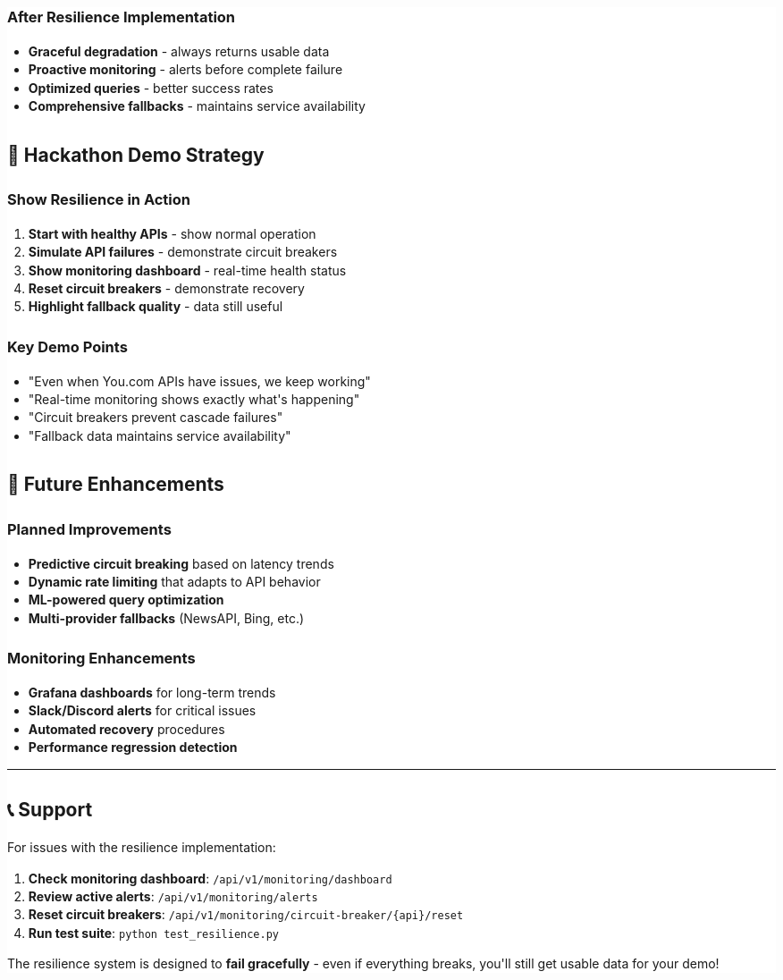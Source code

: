 ### After Resilience Implementation

- **Graceful degradation** - always returns usable data
- **Proactive monitoring** - alerts before complete failure
- **Optimized queries** - better success rates
- **Comprehensive fallbacks** - maintains service availability

## 🎪 Hackathon Demo Strategy

### Show Resilience in Action

1. **Start with healthy APIs** - show normal operation
2. **Simulate API failures** - demonstrate circuit breakers
3. **Show monitoring dashboard** - real-time health status
4. **Reset circuit breakers** - demonstrate recovery
5. **Highlight fallback quality** - data still useful

### Key Demo Points

- "Even when You.com APIs have issues, we keep working"
- "Real-time monitoring shows exactly what's happening"
- "Circuit breakers prevent cascade failures"
- "Fallback data maintains service availability"

## 🔮 Future Enhancements

### Planned Improvements

- **Predictive circuit breaking** based on latency trends
- **Dynamic rate limiting** that adapts to API behavior
- **ML-powered query optimization**
- **Multi-provider fallbacks** (NewsAPI, Bing, etc.)

### Monitoring Enhancements

- **Grafana dashboards** for long-term trends
- **Slack/Discord alerts** for critical issues
- **Automated recovery** procedures
- **Performance regression detection**

---

## 📞 Support

For issues with the resilience implementation:

1. **Check monitoring dashboard**: `/api/v1/monitoring/dashboard`
2. **Review active alerts**: `/api/v1/monitoring/alerts`
3. **Reset circuit breakers**: `/api/v1/monitoring/circuit-breaker/{api}/reset`
4. **Run test suite**: `python test_resilience.py`

The resilience system is designed to **fail gracefully** - even if everything breaks, you'll still get usable data for your demo!

